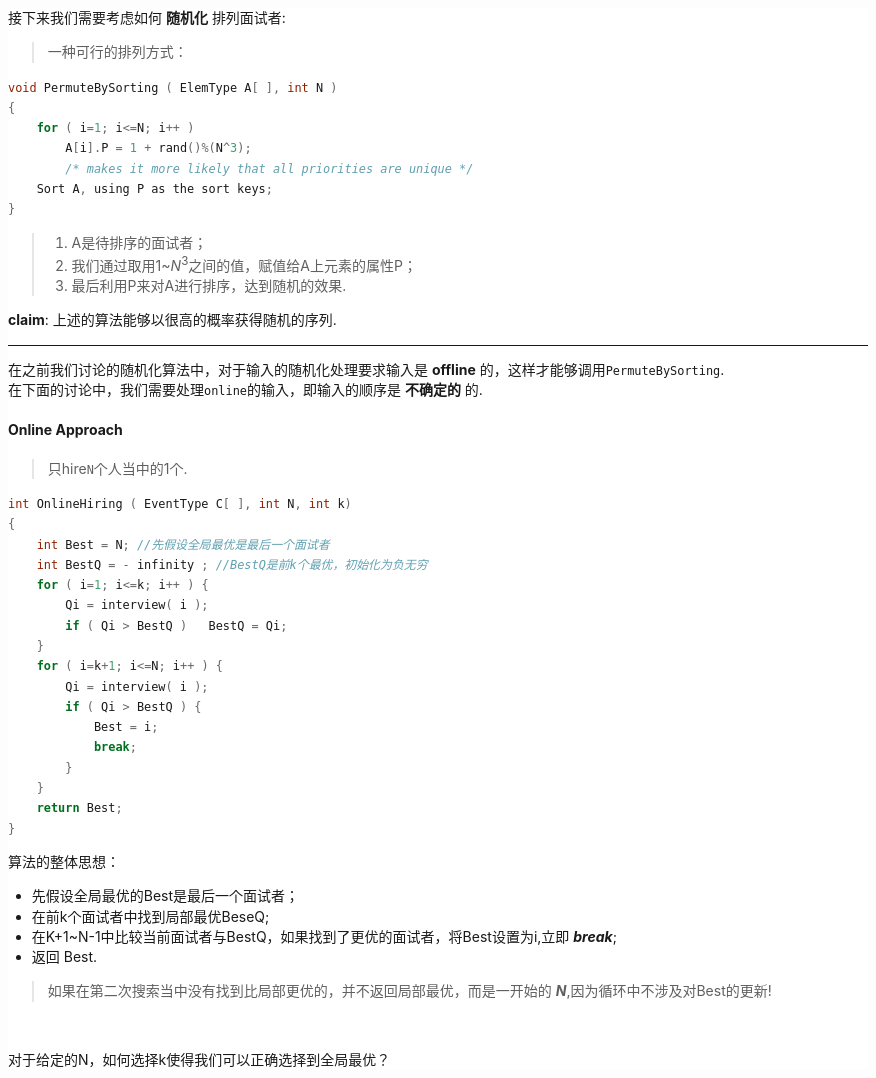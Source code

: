 
接下来我们需要考虑如何 **随机化** 排列面试者:
>一种可行的排列方式：
```c
void PermuteBySorting ( ElemType A[ ], int N )
{
    for ( i=1; i<=N; i++ )
        A[i].P = 1 + rand()%(N^3); 
        /* makes it more likely that all priorities are unique */
    Sort A, using P as the sort keys;
}
```
> 1. A是待排序的面试者；
> 2. 我们通过取用1~$N^3$之间的值，赋值给A上元素的属性P；
> 3. 最后利用P来对A进行排序，达到随机的效果.

**claim**: 上述的算法能够以很高的概率获得随机的序列.

<hr>

在之前我们讨论的随机化算法中，对于输入的随机化处理要求输入是 **offline** 的，这样才能够调用`PermuteBySorting`.  
在下面的讨论中，我们需要处理`online`的输入，即输入的顺序是 **不确定的** 的.

#### Online Approach
> 只hire`N`个人当中的1个.
```c
int OnlineHiring ( EventType C[ ], int N, int k)
{
    int Best = N; //先假设全局最优是最后一个面试者
    int BestQ = - infinity ; //BestQ是前k个最优，初始化为负无穷
    for ( i=1; i<=k; i++ ) {
        Qi = interview( i );
        if ( Qi > BestQ )   BestQ = Qi;
    }
    for ( i=k+1; i<=N; i++ ) {
        Qi = interview( i );
        if ( Qi > BestQ ) {
            Best = i;
            break;
        }
    }
    return Best;
}
```
算法的整体思想：
- 先假设全局最优的Best是最后一个面试者；
- 在前k个面试者中找到局部最优BeseQ;
- 在K+1~N-1中比较当前面试者与BestQ，如果找到了更优的面试者，将Best设置为i,立即 ***break***;
- 返回 Best.
> 如果在第二次搜索当中没有找到比局部更优的，并不返回局部最优，而是一开始的 ***N***,因为循环中不涉及对Best的更新!

<br>

对于给定的N，如何选择k使得我们可以正确选择到全局最优？
